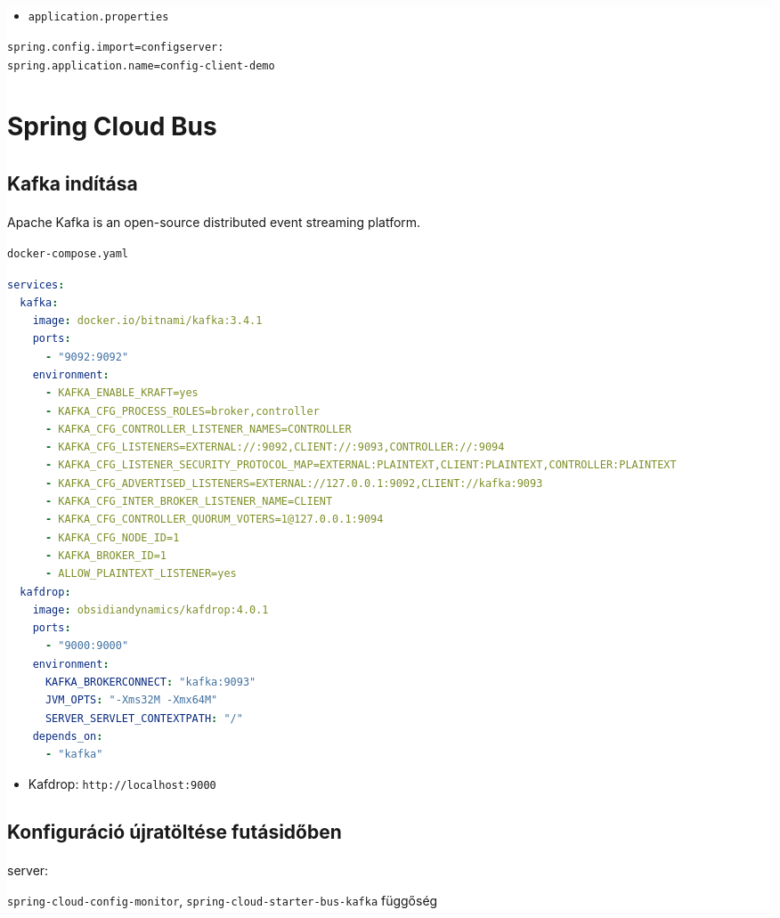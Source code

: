 * `application.properties`

```properties
spring.config.import=configserver:
spring.application.name=config-client-demo
```

# Spring Cloud Bus

## Kafka indítása

Apache Kafka is an open-source distributed event streaming platform.

`docker-compose.yaml`

```yaml
services:
  kafka:
    image: docker.io/bitnami/kafka:3.4.1
    ports:
      - "9092:9092"
    environment:
      - KAFKA_ENABLE_KRAFT=yes
      - KAFKA_CFG_PROCESS_ROLES=broker,controller
      - KAFKA_CFG_CONTROLLER_LISTENER_NAMES=CONTROLLER 
      - KAFKA_CFG_LISTENERS=EXTERNAL://:9092,CLIENT://:9093,CONTROLLER://:9094
      - KAFKA_CFG_LISTENER_SECURITY_PROTOCOL_MAP=EXTERNAL:PLAINTEXT,CLIENT:PLAINTEXT,CONTROLLER:PLAINTEXT
      - KAFKA_CFG_ADVERTISED_LISTENERS=EXTERNAL://127.0.0.1:9092,CLIENT://kafka:9093
      - KAFKA_CFG_INTER_BROKER_LISTENER_NAME=CLIENT
      - KAFKA_CFG_CONTROLLER_QUORUM_VOTERS=1@127.0.0.1:9094
      - KAFKA_CFG_NODE_ID=1
      - KAFKA_BROKER_ID=1
      - ALLOW_PLAINTEXT_LISTENER=yes
  kafdrop:
    image: obsidiandynamics/kafdrop:4.0.1
    ports:
      - "9000:9000"
    environment:
      KAFKA_BROKERCONNECT: "kafka:9093"
      JVM_OPTS: "-Xms32M -Xmx64M"
      SERVER_SERVLET_CONTEXTPATH: "/"
    depends_on:
      - "kafka"
```

* Kafdrop: `http://localhost:9000`

## Konfiguráció újratöltése futásidőben

server:

`spring-cloud-config-monitor`, `spring-cloud-starter-bus-kafka` függőség
